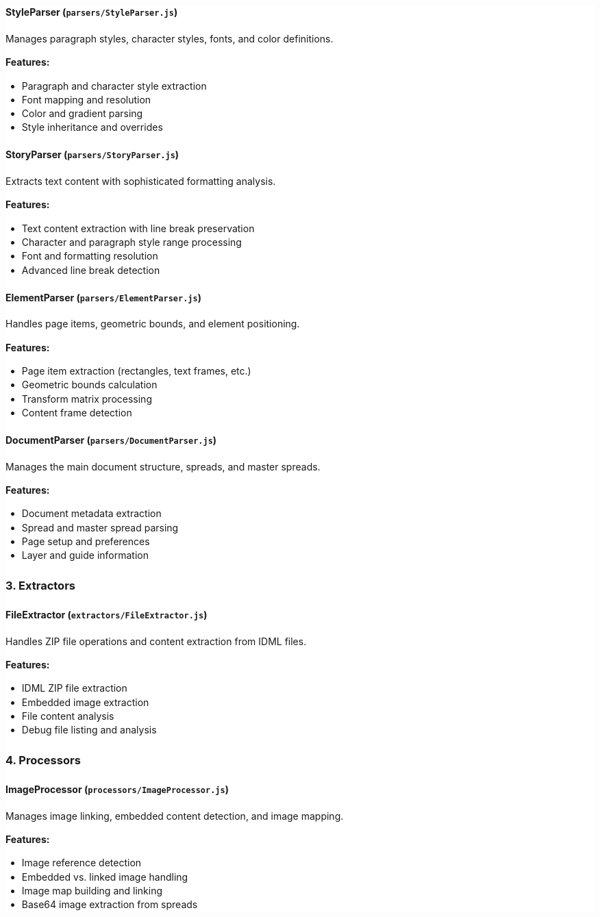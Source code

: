#### StyleParser (`parsers/StyleParser.js`)
Manages paragraph styles, character styles, fonts, and color definitions.

**Features:**
- Paragraph and character style extraction
- Font mapping and resolution
- Color and gradient parsing
- Style inheritance and overrides

#### StoryParser (`parsers/StoryParser.js`)
Extracts text content with sophisticated formatting analysis.

**Features:**
- Text content extraction with line break preservation
- Character and paragraph style range processing
- Font and formatting resolution
- Advanced line break detection

#### ElementParser (`parsers/ElementParser.js`)
Handles page items, geometric bounds, and element positioning.

**Features:**
- Page item extraction (rectangles, text frames, etc.)
- Geometric bounds calculation
- Transform matrix processing
- Content frame detection

#### DocumentParser (`parsers/DocumentParser.js`)
Manages the main document structure, spreads, and master spreads.

**Features:**
- Document metadata extraction
- Spread and master spread parsing
- Page setup and preferences
- Layer and guide information

### 3. Extractors

#### FileExtractor (`extractors/FileExtractor.js`)
Handles ZIP file operations and content extraction from IDML files.

**Features:**
- IDML ZIP file extraction
- Embedded image extraction
- File content analysis
- Debug file listing and analysis

### 4. Processors

#### ImageProcessor (`processors/ImageProcessor.js`)
Manages image linking, embedded content detection, and image mapping.

**Features:**
- Image reference detection
- Embedded vs. linked image handling
- Image map building and linking
- Base64 image extraction from spreads
